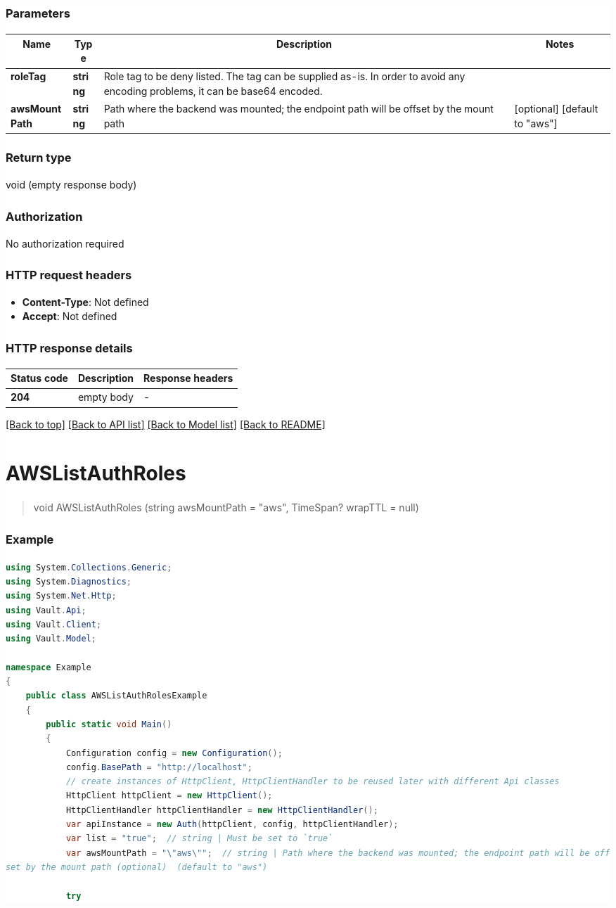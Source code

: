 ### Parameters

Name | Type | Description  | Notes
------------- | ------------- | ------------- | -------------
 **roleTag** | **string**| Role tag to be deny listed. The tag can be supplied as-is. In order to avoid any encoding problems, it can be base64 encoded. | 
 **awsMountPath** | **string**| Path where the backend was mounted; the endpoint path will be offset by the mount path | [optional] [default to &quot;aws&quot;]

### Return type

void (empty response body)

### Authorization

No authorization required

### HTTP request headers

 - **Content-Type**: Not defined
 - **Accept**: Not defined


### HTTP response details
| Status code | Description | Response headers |
|-------------|-------------|------------------|
| **204** | empty body |  -  |

[[Back to top]](#) [[Back to API list]](../README.md#documentation-for-api-endpoints) [[Back to Model list]](../README.md#documentation-for-models) [[Back to README]](../README.md)

<a name="awslistauthroles"></a>
# **AWSListAuthRoles**
> void AWSListAuthRoles (string awsMountPath = "aws", TimeSpan? wrapTTL = null)



### Example
```csharp
using System.Collections.Generic;
using System.Diagnostics;
using System.Net.Http;
using Vault.Api;
using Vault.Client;
using Vault.Model;

namespace Example
{
    public class AWSListAuthRolesExample
    {
        public static void Main()
        {
            Configuration config = new Configuration();
            config.BasePath = "http://localhost";
            // create instances of HttpClient, HttpClientHandler to be reused later with different Api classes
            HttpClient httpClient = new HttpClient();
            HttpClientHandler httpClientHandler = new HttpClientHandler();
            var apiInstance = new Auth(httpClient, config, httpClientHandler);
            var list = "true";  // string | Must be set to `true`
            var awsMountPath = "\"aws\"";  // string | Path where the backend was mounted; the endpoint path will be offset by the mount path (optional)  (default to "aws")

            try
```